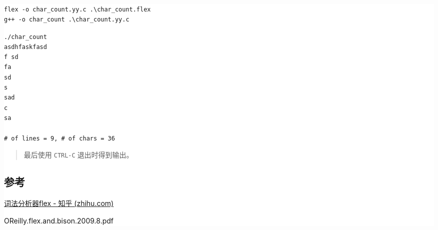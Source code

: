 ```shell
flex -o char_count.yy.c .\char_count.flex
g++ -o char_count .\char_count.yy.c
```

```
./char_count
asdhfaskfasd
f sd
fa
sd
s
sad
c
sa

# of lines = 9, # of chars = 36
```

> 最后使用 `CTRL-C` 退出时得到输出。

## 参考

[词法分析器flex - 知乎 (zhihu.com)](https://zhuanlan.zhihu.com/p/52290783)

OReilly.flex.and.bison.2009.8.pdf
